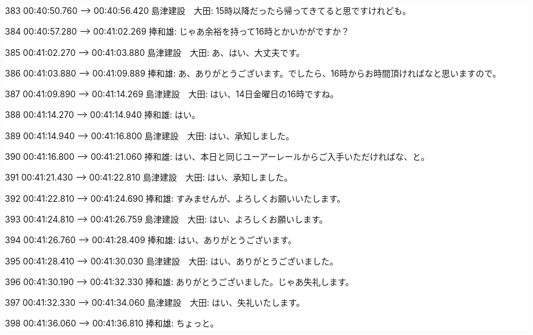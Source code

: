 383
00:40:50.760 --> 00:40:56.420
島津建設　大田: 15時以降だったら帰ってきてると思ですけれども。

384
00:40:57.280 --> 00:41:02.269
捧和雄: じゃあ余裕を持って16時とかいかがですか？

385
00:41:02.270 --> 00:41:03.880
島津建設　大田: あ、はい、大丈夫です。

386
00:41:03.880 --> 00:41:09.889
捧和雄: あ、ありがとうございます。でしたら、16時からお時間頂ければなと思いますので。

387
00:41:09.890 --> 00:41:14.269
島津建設　大田: はい、14日金曜日の16時ですね。

388
00:41:14.270 --> 00:41:14.940
捧和雄: はい。

389
00:41:14.940 --> 00:41:16.800
島津建設　大田: はい、承知しました。

390
00:41:16.800 --> 00:41:21.060
捧和雄: はい、本日と同じユーアーレールからご入手いただければな、と。

391
00:41:21.430 --> 00:41:22.810
島津建設　大田: はい、承知しました。

392
00:41:22.810 --> 00:41:24.690
捧和雄: すみませんが、よろしくお願いいたします。

393
00:41:24.810 --> 00:41:26.759
島津建設　大田: はい、よろしくお願いします。

394
00:41:26.760 --> 00:41:28.409
捧和雄: はい、ありがとうございます。

395
00:41:28.410 --> 00:41:30.030
島津建設　大田: はい、ありがとうございました。

396
00:41:30.190 --> 00:41:32.330
捧和雄: ありがとうございました。じゃあ失礼します。

397
00:41:32.330 --> 00:41:34.060
島津建設　大田: はい、失礼いたします。

398
00:41:36.060 --> 00:41:36.810
捧和雄: ちょっと。



